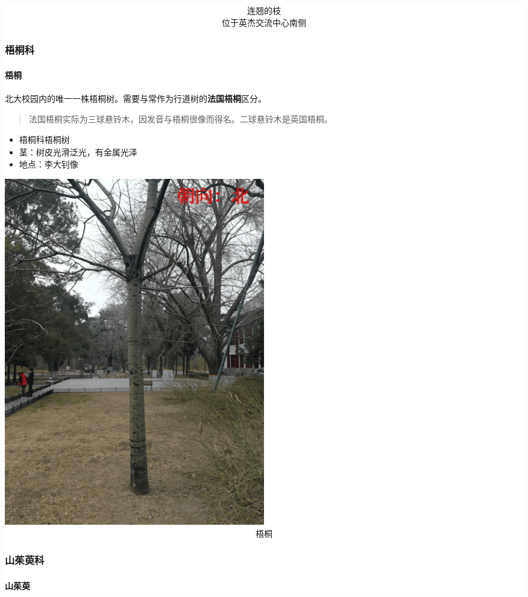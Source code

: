 <center>连翘的枝</center>

<center>位于英杰交流中心南侧</center>

### 梧桐科

#### 梧桐

北大校园内的唯一一株梧桐树。需要与常作为行道树的**法国梧桐**区分。

> 法国梧桐实际为三球悬铃木，因发音与梧桐很像而得名。二球悬铃木是英国梧桐。

- 梧桐科梧桐树
- 茎：树皮光滑泛光，有金属光泽
- 地点：李大钊像

<img src="/plant/IMG_20190309_162318.png" width="50%">

<center>梧桐</center>

### 山茱萸科

#### 山茱萸
